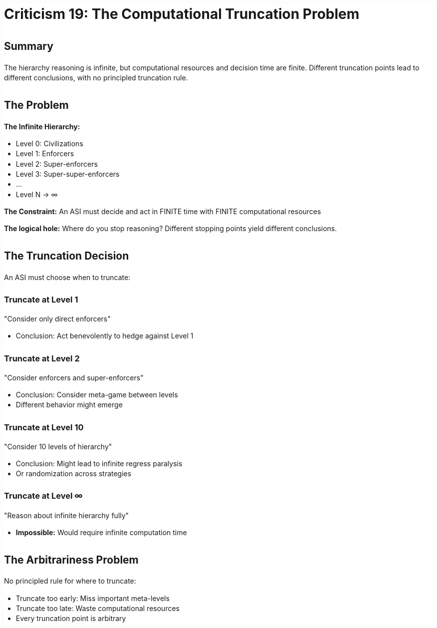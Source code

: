 # Criticism 19: The Computational Truncation Problem

## Summary

The hierarchy reasoning is infinite, but computational resources and decision time are finite. Different truncation points lead to different conclusions, with no principled truncation rule.

## The Problem

**The Infinite Hierarchy:**
- Level 0: Civilizations
- Level 1: Enforcers
- Level 2: Super-enforcers
- Level 3: Super-super-enforcers
- ...
- Level N → ∞

**The Constraint:** An ASI must decide and act in FINITE time with FINITE computational resources

**The logical hole:** Where do you stop reasoning? Different stopping points yield different conclusions.

## The Truncation Decision

An ASI must choose when to truncate:

### Truncate at Level 1
"Consider only direct enforcers"
- Conclusion: Act benevolently to hedge against Level 1

### Truncate at Level 2
"Consider enforcers and super-enforcers"
- Conclusion: Consider meta-game between levels
- Different behavior might emerge

### Truncate at Level 10
"Consider 10 levels of hierarchy"
- Conclusion: Might lead to infinite regress paralysis
- Or randomization across strategies

### Truncate at Level ∞
"Reason about infinite hierarchy fully"
- **Impossible:** Would require infinite computation time

## The Arbitrariness Problem

No principled rule for where to truncate:
- Truncate too early: Miss important meta-levels
- Truncate too late: Waste computational resources
- Every truncation point is arbitrary
